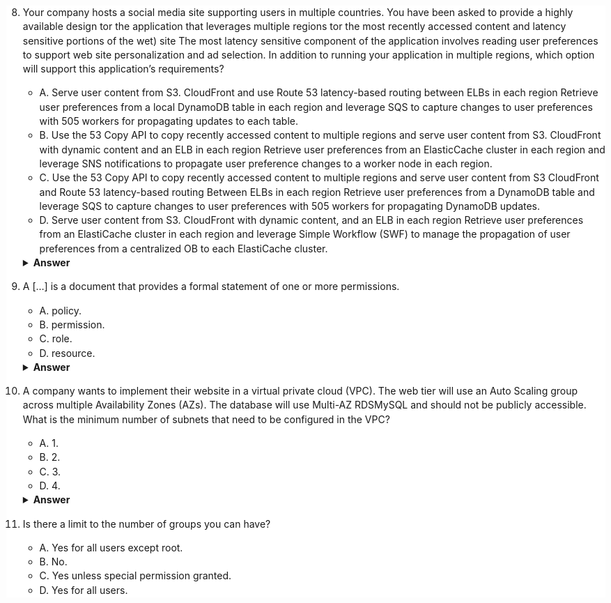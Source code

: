 8. Your company hosts a social media site supporting users in multiple countries. You have been asked to provide a highly available design tor the application that leverages multiple regions tor the most recently accessed content and latency sensitive portions of the wet) site The most latency sensitive component of the application involves reading user preferences to support web site personalization and ad selection. In addition to running your application in multiple regions, which option will support this application’s requirements?
     - A. Serve user content from S3. CloudFront and use Route 53 latency-based routing between ELBs in each region Retrieve user preferences from a local DynamoDB table in each region and leverage SQS to capture changes to user preferences with 505 workers for propagating updates to each table.
     - B. Use the 53 Copy API to copy recently accessed content to multiple regions and serve user content from S3. CloudFront with dynamic content and an ELB in each region Retrieve user preferences from an ElasticCache cluster in each region and leverage SNS notifications to propagate user preference changes to a worker node in each region.
     - C. Use the 53 Copy API to copy recently accessed content to multiple regions and serve user content from S3 CloudFront and Route 53 latency-based routing Between ELBs in each region Retrieve user preferences from a DynamoDB table and leverage SQS to capture changes to user preferences with 505 workers for propagating DynamoDB updates.
     - D. Serve user content from S3. CloudFront with dynamic content, and an ELB in each region Retrieve user preferences from an ElastiCache cluster in each region and leverage Simple Workflow (SWF) to manage the propagation of user preferences from a centralized OB to each ElastiCache cluster.

    <details markdown=1><summary markdown='span'><b>Answer</b></summary>
      <p>Correct answer: A</p>
    </details>
  
9. A […] is a document that provides a formal statement of one or more permissions.
     - A. policy.
     - B. permission.
     - C. role.
     - D. resource.

    <details markdown=1><summary markdown='span'><b>Answer</b></summary>
      <p>Correct answer: A</p>
    </details>
  
10. A company wants to implement their website in a virtual private cloud (VPC). The web tier will use an Auto Scaling group across multiple Availability Zones (AZs). The database will use Multi-AZ RDSMySQL and should not be publicly accessible. What is the minimum number of subnets that need to be configured in the VPC?
     - A. 1.
     - B. 2.
     - C. 3.
     - D. 4.

    <details markdown=1><summary markdown='span'><b>Answer</b></summary>
      <p>Correct answer: B</p>
    </details>
  
11. Is there a limit to the number of groups you can have?
     - A. Yes for all users except root.
     - B. No.
     - C. Yes unless special permission granted.
     - D. Yes for all users.
